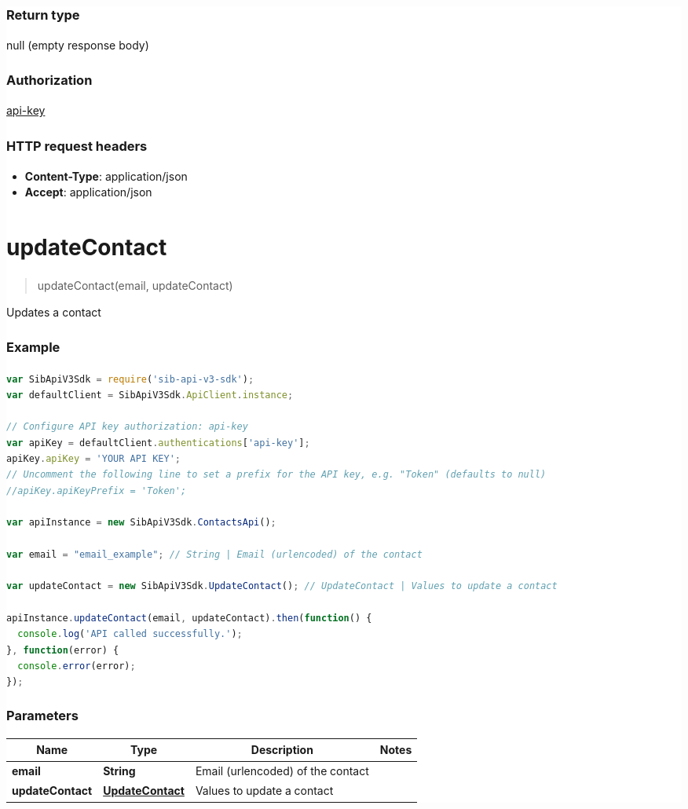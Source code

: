 ### Return type

null (empty response body)

### Authorization

[api-key](../README.md#api-key)

### HTTP request headers

 - **Content-Type**: application/json
 - **Accept**: application/json

<a name="updateContact"></a>
# **updateContact**
> updateContact(email, updateContact)

Updates a contact

### Example
```javascript
var SibApiV3Sdk = require('sib-api-v3-sdk');
var defaultClient = SibApiV3Sdk.ApiClient.instance;

// Configure API key authorization: api-key
var apiKey = defaultClient.authentications['api-key'];
apiKey.apiKey = 'YOUR API KEY';
// Uncomment the following line to set a prefix for the API key, e.g. "Token" (defaults to null)
//apiKey.apiKeyPrefix = 'Token';

var apiInstance = new SibApiV3Sdk.ContactsApi();

var email = "email_example"; // String | Email (urlencoded) of the contact

var updateContact = new SibApiV3Sdk.UpdateContact(); // UpdateContact | Values to update a contact

apiInstance.updateContact(email, updateContact).then(function() {
  console.log('API called successfully.');
}, function(error) {
  console.error(error);
});

```

### Parameters

Name | Type | Description  | Notes
------------- | ------------- | ------------- | -------------
 **email** | **String**| Email (urlencoded) of the contact | 
 **updateContact** | [**UpdateContact**](UpdateContact.md)| Values to update a contact | 
